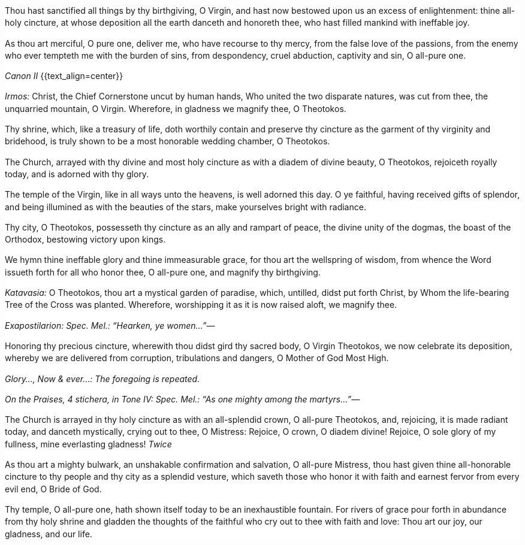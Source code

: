 Thou hast sanctified all things by thy birthgiving, O Virgin, and hast now bestowed upon us an excess of enlightenment: thine all-holy cincture, at whose deposition all the earth danceth and honoreth thee, who hast filled mankind with ineffable joy.

As thou art merciful, O pure one, deliver me, who have recourse to thy mercy, from the false love of the passions, from the enemy who ever tempteth me with the burden of sins, from despondency, cruel abduction, captivity and sin, O all-pure one.

*Canon II*
{{text_align=center}}

*Irmos:* Christ, the Chief Cornerstone uncut by human hands, Who united the two disparate natures, was cut from thee, the unquarried mountain, O Virgin. Wherefore, in gladness we magnify thee, O Theotokos.

Thy shrine, which, like a treasury of life, doth worthily contain and preserve thy cincture as the garment of thy virginity and bridehood, is truly shown to be a most honorable wedding chamber, O Theotokos.

The Church, arrayed with thy divine and most holy cincture as with a diadem of divine beauty, O Theotokos, rejoiceth royally today, and is adorned with thy glory.

The temple of the Virgin, like in all ways unto the heavens, is well adorned this day. O ye faithful, having received gifts of splendor, and being illumined as with the beauties of the stars, make yourselves bright with radiance.

Thy city, O Theotokos, possesseth thy cincture as an ally and rampart of peace, the divine unity of the dogmas, the boast of the Orthodox, bestowing victory upon kings.

We hymn thine ineffable glory and thine immeasurable grace, for thou art the wellspring of wisdom, from whence the Word issueth forth for all who honor thee, O all-pure one, and magnify thy birthgiving.

*Katavasia:* O Theotokos, thou art a mystical garden of paradise, which, untilled, didst put forth Christ, by Whom the life-bearing Tree of the Cross was planted. Wherefore, worshipping it as it is now raised aloft, we magnify thee.

*Exapostilarion: Spec. Mel.: “Hearken, ye women…”—*

Honoring thy precious cincture, wherewith thou didst gird thy sacred body, O Virgin Theotokos, we now celebrate its deposition, whereby we are delivered from corruption, tribulations and dangers, O Mother of God Most High.

*Glory…, Now & ever…: The foregoing is repeated.*

*On the Praises, 4 stichera, in Tone IV: Spec. Mel.: “As one mighty among the martyrs…”—*

The Church is arrayed in thy holy cincture as with an all-splendid crown, O all-pure Theotokos, and, rejoicing, it is made radiant today, and danceth mystically, crying out to thee, O Mistress: Rejoice, O crown, O diadem divine! Rejoice, O sole glory of my fullness, mine everlasting gladness! *Twice*

As thou art a mighty bulwark, an unshakable confirmation and salvation, O all-pure Mistress, thou hast given thine all-honorable cincture to thy people and thy city as a splendid vesture, which saveth those who honor it with faith and earnest fervor from every evil end, O Bride of God.

Thy temple, O all-pure one, hath shown itself today to be an inexhaustible fountain. For rivers of grace pour forth in abundance from thy holy shrine and gladden the thoughts of the faithful who cry out to thee with faith and love: Thou art our joy, our gladness, and our life.
